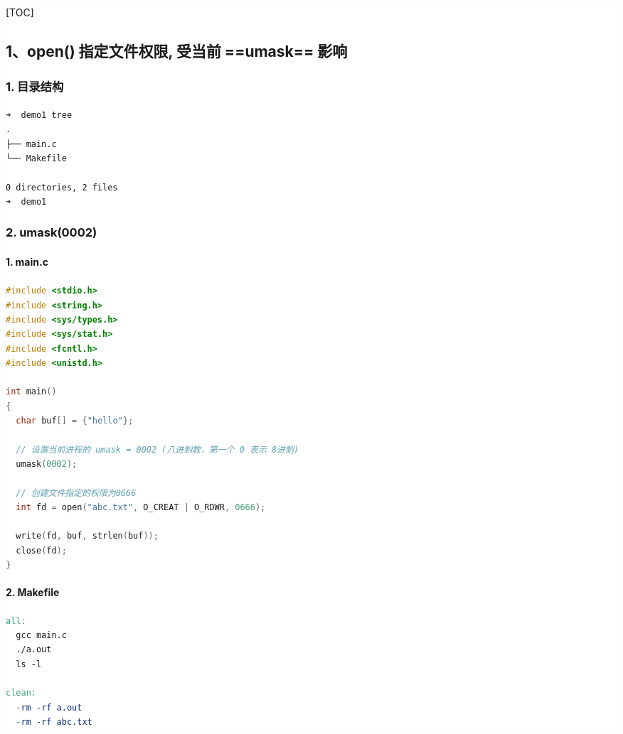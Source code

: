 [TOC]



## 1、open() 指定文件权限, 受当前 ==umask== 影响

### 1. 目录结构

```
➜  demo1 tree
.
├── main.c
└── Makefile

0 directories, 2 files
➜  demo1
```

### 2. umask(0002)

#### 1. main.c

```c
#include <stdio.h>
#include <string.h>
#include <sys/types.h>
#include <sys/stat.h>
#include <fcntl.h>
#include <unistd.h>

int main()
{
  char buf[] = {"hello"};
  
  // 设置当前进程的 umask = 0002 (八进制数，第一个 0 表示 8进制)
  umask(0002);
  
  // 创建文件指定的权限为0666
  int fd = open("abc.txt", O_CREAT | O_RDWR, 0666);
  
  write(fd, buf, strlen(buf));
  close(fd);
}
```

#### 2. Makefile

```makefile
all:
  gcc main.c
  ./a.out
  ls -l

clean:
  -rm -rf a.out
  -rm -rf abc.txt
```
